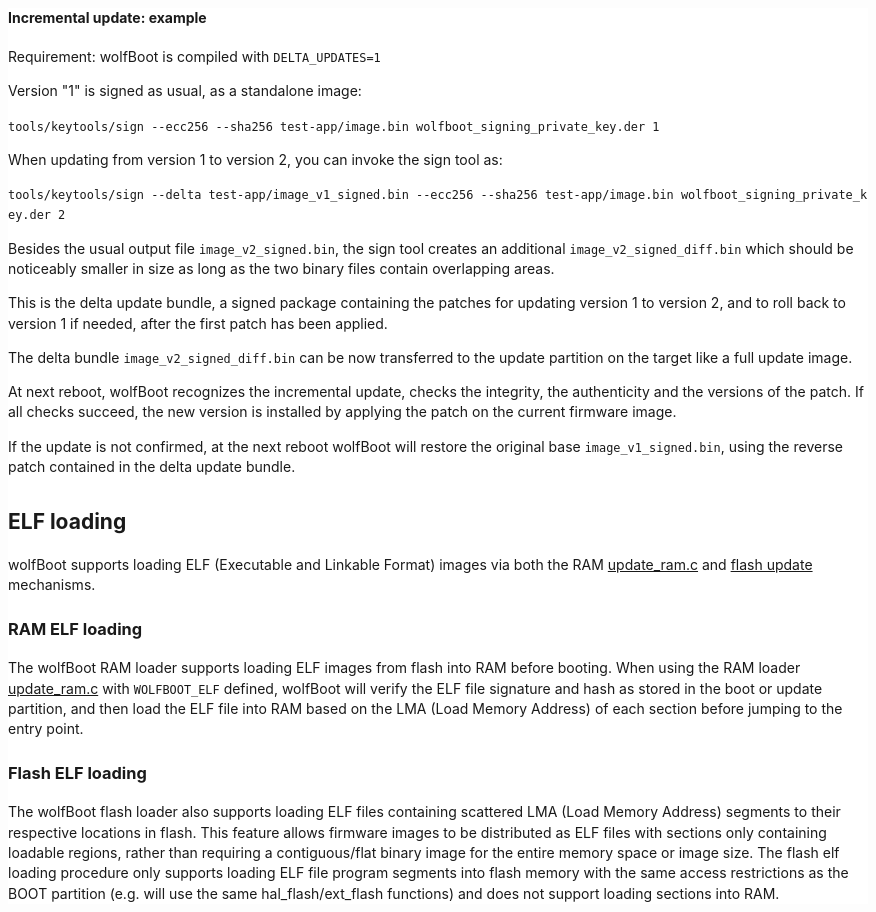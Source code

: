 
#### Incremental update: example

Requirement: wolfBoot is compiled with `DELTA_UPDATES=1`

Version "1" is signed as usual, as a standalone image:

`tools/keytools/sign --ecc256 --sha256 test-app/image.bin wolfboot_signing_private_key.der 1`

When updating from version 1 to version 2, you can invoke the sign tool as:

`tools/keytools/sign --delta test-app/image_v1_signed.bin --ecc256 --sha256 test-app/image.bin wolfboot_signing_private_key.der 2`

Besides the usual output file `image_v2_signed.bin`, the sign tool creates an additional `image_v2_signed_diff.bin`
which should be noticeably smaller in size as long as the two binary files contain overlapping areas.

This is the delta update bundle, a signed package containing the patches for updating version 1 to version 2, and to roll back to version 1 if needed, after the first patch has been applied.

The delta bundle `image_v2_signed_diff.bin` can be now transferred to the update partition on the target like a full update image.

At next reboot, wolfBoot recognizes the incremental update, checks the integrity, the authenticity and the versions
of the patch. If all checks succeed, the new version is installed by applying the patch on the current firmware image.

If the update is not confirmed, at the next reboot wolfBoot will restore the original base `image_v1_signed.bin`, using
the reverse patch contained in the delta update bundle.

## ELF loading

wolfBoot supports loading ELF (Executable and Linkable Format) images via both the RAM [update_ram.c](../src/update_ram.c) and [flash update](../src/update_flash.c) mechanisms.

### RAM ELF loading

The wolfBoot RAM loader supports loading ELF images from flash into RAM before booting. When using the RAM loader [update_ram.c](../src/update_ram.c) with `WOLFBOOT_ELF` defined, wolfBoot will verify the ELF file signature and hash as stored in the boot or update partition, and then load the ELF file into RAM based on the LMA (Load Memory Address) of each section before jumping to the entry point.

### Flash ELF loading

The wolfBoot flash loader also supports loading ELF files containing scattered LMA (Load Memory Address) segments to their respective locations in flash. This feature allows firmware images to be distributed as ELF files with sections only containing loadable regions, rather than requiring a contiguous/flat binary image for the entire memory space or image size. The flash elf loading procedure only supports loading ELF file program segments into flash memory with the same access restrictions as the BOOT partition (e.g. will use the same hal_flash/ext_flash functions) and does not support loading sections into RAM.
